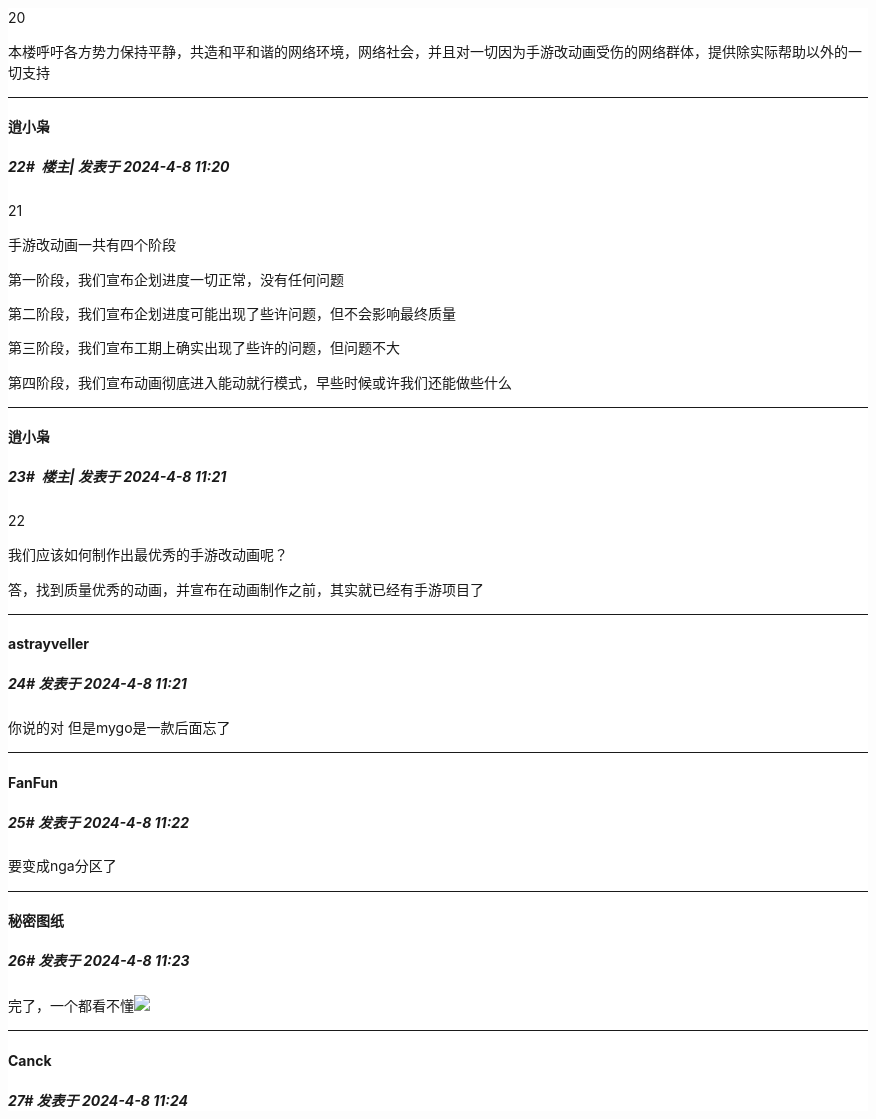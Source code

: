 20

本楼呼吁各方势力保持平静，共造和平和谐的网络环境，网络社会，并且对一切因为手游改动画受伤的网络群体，提供除实际帮助以外的一切支持

*****

####  逍小枭  
##### 22#         楼主| 发表于 2024-4-8 11:20

21

手游改动画一共有四个阶段

第一阶段，我们宣布企划进度一切正常，没有任何问题

第二阶段，我们宣布企划进度可能出现了些许问题，但不会影响最终质量

第三阶段，我们宣布工期上确实出现了些许的问题，但问题不大

第四阶段，我们宣布动画彻底进入能动就行模式，早些时候或许我们还能做些什么

*****

####  逍小枭  
##### 23#         楼主| 发表于 2024-4-8 11:21

22

我们应该如何制作出最优秀的手游改动画呢？

答，找到质量优秀的动画，并宣布在动画制作之前，其实就已经有手游项目了

*****

####  astrayveller  
##### 24#       发表于 2024-4-8 11:21

你说的对 但是mygo是一款后面忘了

*****

####  FanFun  
##### 25#       发表于 2024-4-8 11:22

要变成nga分区了

*****

####  秘密图纸  
##### 26#       发表于 2024-4-8 11:23

完了，一个都看不懂<img src="https://static.saraba1st.com/image/smiley/face2017/094.png" referrerpolicy="no-referrer">

*****

####  Canck  
##### 27#       发表于 2024-4-8 11:24
